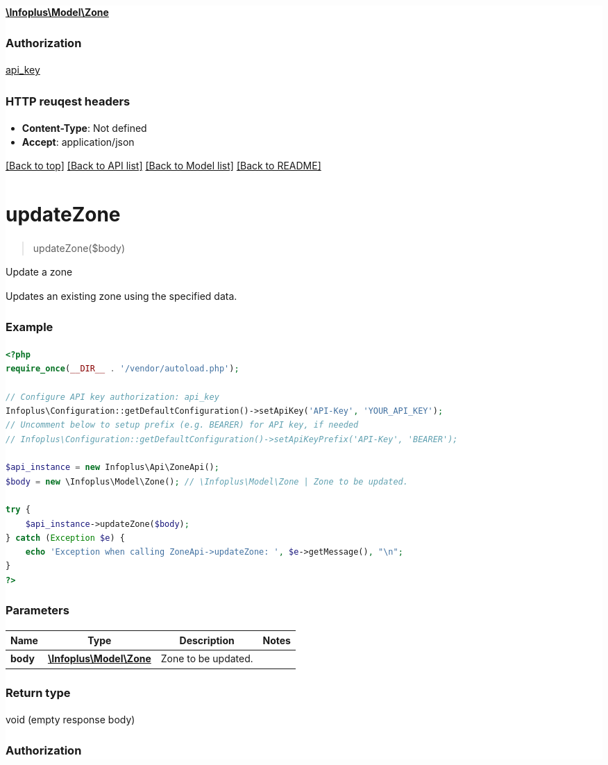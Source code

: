 [**\Infoplus\Model\Zone**](Zone.md)

### Authorization

[api_key](../README.md#api_key)

### HTTP reuqest headers

 - **Content-Type**: Not defined
 - **Accept**: application/json

[[Back to top]](#) [[Back to API list]](../README.md#documentation-for-api-endpoints) [[Back to Model list]](../README.md#documentation-for-models) [[Back to README]](../README.md)

# **updateZone**
> updateZone($body)

Update a zone

Updates an existing zone using the specified data.

### Example 
```php
<?php
require_once(__DIR__ . '/vendor/autoload.php');

// Configure API key authorization: api_key
Infoplus\Configuration::getDefaultConfiguration()->setApiKey('API-Key', 'YOUR_API_KEY');
// Uncomment below to setup prefix (e.g. BEARER) for API key, if needed
// Infoplus\Configuration::getDefaultConfiguration()->setApiKeyPrefix('API-Key', 'BEARER');

$api_instance = new Infoplus\Api\ZoneApi();
$body = new \Infoplus\Model\Zone(); // \Infoplus\Model\Zone | Zone to be updated.

try { 
    $api_instance->updateZone($body);
} catch (Exception $e) {
    echo 'Exception when calling ZoneApi->updateZone: ', $e->getMessage(), "\n";
}
?>
```

### Parameters

Name | Type | Description  | Notes
------------- | ------------- | ------------- | -------------
 **body** | [**\Infoplus\Model\Zone**](\Infoplus\Model\Zone.md)| Zone to be updated. | 

### Return type

void (empty response body)

### Authorization
